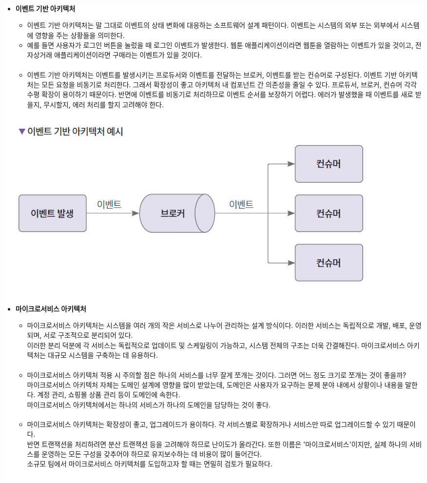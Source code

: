 - **이벤트 기반 아키텍처**
    - 이벤트 기반 아키텍처는 말 그대로 이벤트의 상태 변화에 대응하는 소프트웨어 설계 패턴이다. 이벤트는 시스템의 외부 또는 외부에서 시스템에 영향을 주는 상황들을 의미한다. 
    - 예를 들면 사용자가 로그인 버튼을 눌렀을 때 로그인 이벤트가 발생한다. 웹툰 애플리케이션이라면 웹툰을 열람하는 이벤트가 있을 것이고, 전자상거래 애플리케이션이라면 구매라는 이벤트가 있을 것이다.
    <br><br>
    - 이벤트 기반 아키텍처는 이벤트를 발생시키는 프로듀서와 이벤트를 전달하는 브로커, 이벤트를 받는 컨슈머로 구성된다. 이벤트 기반 아키텍처는 모든 요청을 비동기로 처리한다.
    그래서 확장성이 좋고 아키텍처 내 컴포넌트 간 의존성을 줄일 수 있다. 프로듀서, 브로커, 컨슈머 각각 수평 확장이 용이하기 때문이다.
    반면에 이벤트를 비동기로 처리하므로 이벤트 순서를 보장하기 어렵다. 에러가 발생했을 때 이벤트를 새로 받을지, 무시할지, 에러 처리를 할지 고려해야 한다.
<br><br>

    ![Alt text](/Mingi/image/이벤트%20기반%20아키텍처%20예시.png)
<br><br>

- **마이크로서비스 아키텍처**
    - 마이크로서비스 아키텍처는 시스템을 여러 개의 작은 서비스로 나누어 관리하는 설계 방식이다.
    이러한 서비스는 독립적으로 개발, 배포, 운영되며, 서로 구조적으로 분리되어 있다. 
    <br>이러한 분리 덕분에 각 서비스는 독립적으로 업데이트 및 스케일링이 가능하고,
    시스템 전체의 구조는 더욱 간결해진다. 마이크로서비스 아키텍처는 대규모 시스템을 구축하는 데 유용하다.
<br><br>  
    - 마이크로서비스 아키텍처 적용 시 주의할 점은 하나의 서비스를 너무 잘게 쪼개는 것이다. 그러면 어느 정도 크기로 쪼개는 것이 좋을까? <br>마이크로서비스 아키텍처 자체는 도메인 설계에 영향을 많이 받았는데, 도메인은 사용자가 요구하는 문제
    분야 내에서 상황이나 내용을 말한다. 계정 관리, 쇼핑몰 상품 관리 등이 도메인에 속한다.
    <br>마이크로서비스 아키텍처에서는 하나의 서비스가 하나의 도메인을 담당하는 것이 좋다.
    <br><br>  
    - 마이크로서비스 아키텍처는 확장성이 좋고, 업그레이드가 용이하다. 각 서비스별로 확장하거나 서비스만 따로
    업그레이드할 수 있기 때문이다. <br>반면 트랜잭션을 처리하려면 분산 트랜잭션 등을 고려해야 하므로 난이도가 올라간다.
    또한 이름은 '마이크로서비스'이지만, 실제 하나의 서비스를 운영하는 모든 구성을 갖추어야 하므로 유지보수하는 데
    비용이 많이 들어간다. <br>소규모 팀에서 마이크로서비스 아키텍처를 도입하고자 할 때는 면밀히 검토가 필요하다.
    <br><br>
